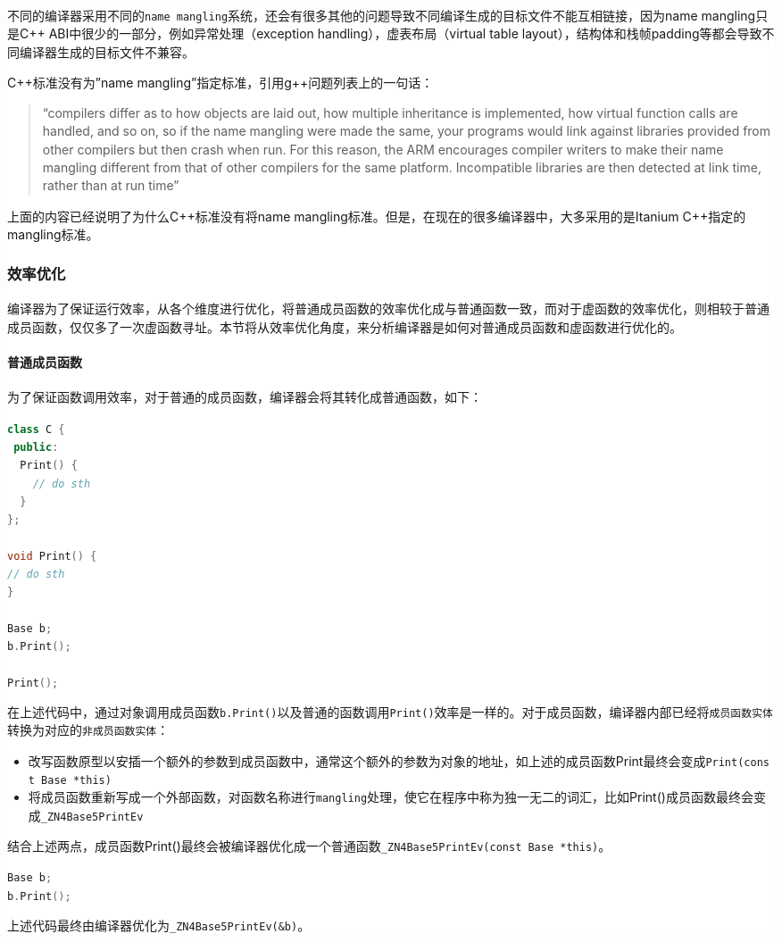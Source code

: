 不同的编译器采用不同的`name mangling`系统，还会有很多其他的问题导致不同编译生成的目标文件不能互相链接，因为name mangling只是C++ ABI中很少的一部分，例如异常处理（exception handling），虚表布局（virtual table layout），结构体和栈帧padding等都会导致不同编译器生成的目标文件不兼容。

C++标准没有为”name mangling”指定标准，引用g++问题列表上的一句话：

> “compilers differ as to how objects are laid out, how multiple inheritance is implemented, how virtual function calls are handled, and so on, so if the name mangling were made the same, your programs would link against libraries provided from other compilers but then crash when run. For this reason, the ARM encourages compiler writers to make their name mangling different from that of other compilers for the same platform. Incompatible libraries are then detected at link time, rather than at run time”

上面的内容已经说明了为什么C++标准没有将name mangling标准。但是，在现在的很多编译器中，大多采用的是Itanium C++指定的mangling标准。



### 效率优化

编译器为了保证运行效率，从各个维度进行优化，将普通成员函数的效率优化成与普通函数一致，而对于虚函数的效率优化，则相较于普通成员函数，仅仅多了一次虚函数寻址。本节将从效率优化角度，来分析编译器是如何对普通成员函数和虚函数进行优化的。



#### 普通成员函数

为了保证函数调用效率，对于普通的成员函数，编译器会将其转化成普通函数，如下：

```c++
class C {
 public:
  Print() {
    // do sth
  }
};

void Print() {
// do sth
}

Base b;
b.Print();

Print();
```

在上述代码中，通过对象调用成员函数`b.Print()`以及普通的函数调用`Print()`效率是一样的。对于成员函数，编译器内部已经将`成员函数实体`转换为对应的`非成员函数实体`：

- 改写函数原型以安插一个额外的参数到成员函数中，通常这个额外的参数为对象的地址，如上述的成员函数Print最终会变成`Print(const Base *this)`
- 将成员函数重新写成一个外部函数，对函数名称进行`mangling`处理，使它在程序中称为独一无二的词汇，比如Print()成员函数最终会变成`_ZN4Base5PrintEv`

结合上述两点，成员函数Print()最终会被编译器优化成一个普通函数`_ZN4Base5PrintEv(const Base *this)`。

```c++
Base b;
b.Print();
```

上述代码最终由编译器优化为`_ZN4Base5PrintEv(&b)`。
